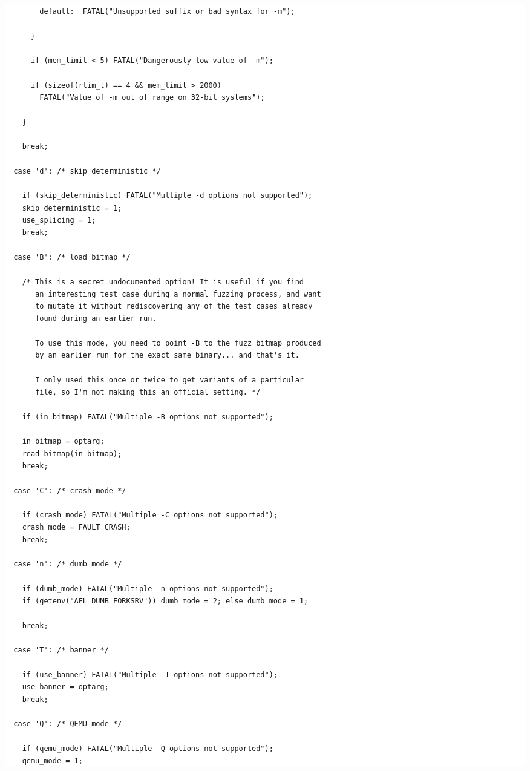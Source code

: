             default:  FATAL("Unsupported suffix or bad syntax for -m");

          }

          if (mem_limit < 5) FATAL("Dangerously low value of -m");

          if (sizeof(rlim_t) == 4 && mem_limit > 2000)
            FATAL("Value of -m out of range on 32-bit systems");

        }

        break;

      case 'd': /* skip deterministic */

        if (skip_deterministic) FATAL("Multiple -d options not supported");
        skip_deterministic = 1;
        use_splicing = 1;
        break;

      case 'B': /* load bitmap */

        /* This is a secret undocumented option! It is useful if you find
           an interesting test case during a normal fuzzing process, and want
           to mutate it without rediscovering any of the test cases already
           found during an earlier run.

           To use this mode, you need to point -B to the fuzz_bitmap produced
           by an earlier run for the exact same binary... and that's it.

           I only used this once or twice to get variants of a particular
           file, so I'm not making this an official setting. */

        if (in_bitmap) FATAL("Multiple -B options not supported");

        in_bitmap = optarg;
        read_bitmap(in_bitmap);
        break;

      case 'C': /* crash mode */

        if (crash_mode) FATAL("Multiple -C options not supported");
        crash_mode = FAULT_CRASH;
        break;

      case 'n': /* dumb mode */

        if (dumb_mode) FATAL("Multiple -n options not supported");
        if (getenv("AFL_DUMB_FORKSRV")) dumb_mode = 2; else dumb_mode = 1;

        break;

      case 'T': /* banner */

        if (use_banner) FATAL("Multiple -T options not supported");
        use_banner = optarg;
        break;

      case 'Q': /* QEMU mode */

        if (qemu_mode) FATAL("Multiple -Q options not supported");
        qemu_mode = 1;
